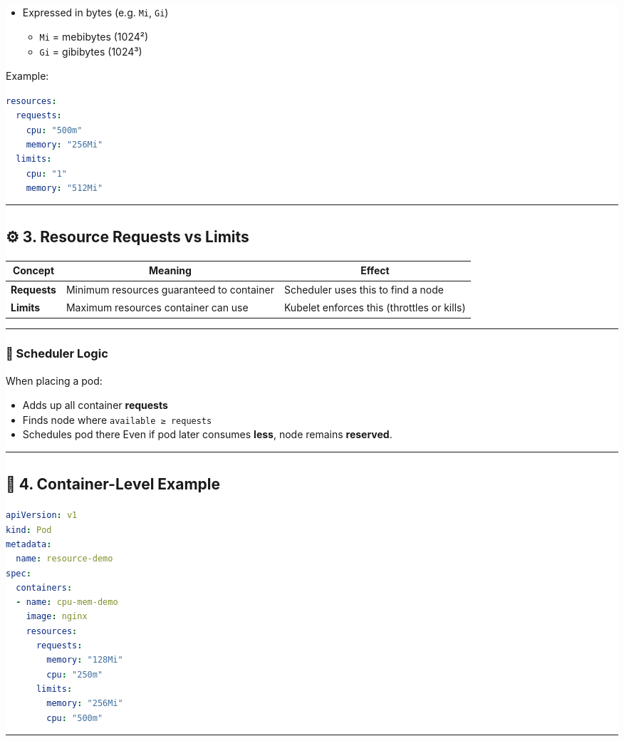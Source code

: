 * Expressed in bytes (e.g. `Mi`, `Gi`)

  * `Mi` = mebibytes (1024²)
  * `Gi` = gibibytes (1024³)

Example:

```yaml
resources:
  requests:
    cpu: "500m"
    memory: "256Mi"
  limits:
    cpu: "1"
    memory: "512Mi"
```

---

## ⚙️ 3. Resource Requests vs Limits

| Concept      | Meaning                                   | Effect                                     |
| ------------ | ----------------------------------------- | ------------------------------------------ |
| **Requests** | Minimum resources guaranteed to container | Scheduler uses this to find a node         |
| **Limits**   | Maximum resources container can use       | Kubelet enforces this (throttles or kills) |

---

### 🧠 Scheduler Logic

When placing a pod:

* Adds up all container **requests**
* Finds node where `available ≥ requests`
* Schedules pod there
  Even if pod later consumes **less**, node remains **reserved**.

---

## 🧩 4. Container-Level Example

```yaml
apiVersion: v1
kind: Pod
metadata:
  name: resource-demo
spec:
  containers:
  - name: cpu-mem-demo
    image: nginx
    resources:
      requests:
        memory: "128Mi"
        cpu: "250m"
      limits:
        memory: "256Mi"
        cpu: "500m"
```

---